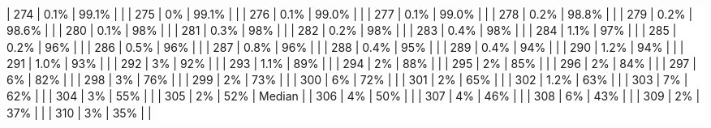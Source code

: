 | 274 | 0.1% | 99.1% |  |
| 275 | 0% | 99.1% |  |
| 276 | 0.1% | 99.0% |  |
| 277 | 0.1% | 99.0% |  |
| 278 | 0.2% | 98.8% |  |
| 279 | 0.2% | 98.6% |  |
| 280 | 0.1% | 98% |  |
| 281 | 0.3% | 98% |  |
| 282 | 0.2% | 98% |  |
| 283 | 0.4% | 98% |  |
| 284 | 1.1% | 97% |  |
| 285 | 0.2% | 96% |  |
| 286 | 0.5% | 96% |  |
| 287 | 0.8% | 96% |  |
| 288 | 0.4% | 95% |  |
| 289 | 0.4% | 94% |  |
| 290 | 1.2% | 94% |  |
| 291 | 1.0% | 93% |  |
| 292 | 3% | 92% |  |
| 293 | 1.1% | 89% |  |
| 294 | 2% | 88% |  |
| 295 | 2% | 85% |  |
| 296 | 2% | 84% |  |
| 297 | 6% | 82% |  |
| 298 | 3% | 76% |  |
| 299 | 2% | 73% |  |
| 300 | 6% | 72% |  |
| 301 | 2% | 65% |  |
| 302 | 1.2% | 63% |  |
| 303 | 7% | 62% |  |
| 304 | 3% | 55% |  |
| 305 | 2% | 52% | Median |
| 306 | 4% | 50% |  |
| 307 | 4% | 46% |  |
| 308 | 6% | 43% |  |
| 309 | 2% | 37% |  |
| 310 | 3% | 35% |  |